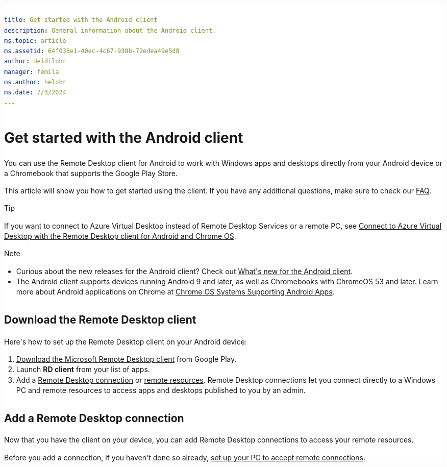 ```yaml
---
title: Get started with the Android client
description: General information about the Android client.
ms.topic: article
ms.assetid: 64f038e1-40ec-4c67-938b-72edea49e5d8
author: Heidilohr
manager: femila
ms.author: helohr
ms.date: 7/3/2024
---
```


# Get started with the Android client

>

You can use the Remote Desktop client for Android to work with Windows apps and desktops directly from your Android device or a Chromebook that supports the Google Play Store.

This article will show you how to get started using the client. If you have any additional questions, make sure to check our [FAQ](remote-desktop-client-faq.yml).

> [!TIP]
> If you want to connect to Azure Virtual Desktop instead of Remote Desktop Services or a remote PC, see [Connect to Azure Virtual Desktop with the Remote Desktop client for Android and Chrome OS](/azure/virtual-desktop/users/connect-android-chrome-os).

> [!NOTE]
> - Curious about the new releases for the Android client? Check out [What's new for the Android client](android-whatsnew.md).
> - The Android client supports devices running Android 9 and later, as well as Chromebooks with ChromeOS 53 and later. Learn more about Android applications on Chrome at [Chrome OS Systems Supporting Android Apps](https://sites.google.com/a/chromium.org/dev/chromium-os/chrome-os-systems-supporting-android-apps).

## Download the Remote Desktop client

Here's how to set up the Remote Desktop client on your Android device:

1. [Download the Microsoft Remote Desktop client](https://play.google.com/store/apps/details?id=com.microsoft.rdc.androidx) from Google Play.
2. Launch **RD client** from your list of apps.
3. Add a [Remote Desktop connection](#add-a-remote-desktop-connection) or [remote resources](#add-remote-resources). Remote Desktop connections let you connect directly to a Windows PC and remote resources to access apps and desktops published to you by an admin.

## Add a Remote Desktop connection

Now that you have the client on your device, you can add Remote Desktop connections to access your remote resources.

Before you add a connection, if you haven't done so already, [set up your PC to accept remote connections](remote-desktop-allow-access.md).
